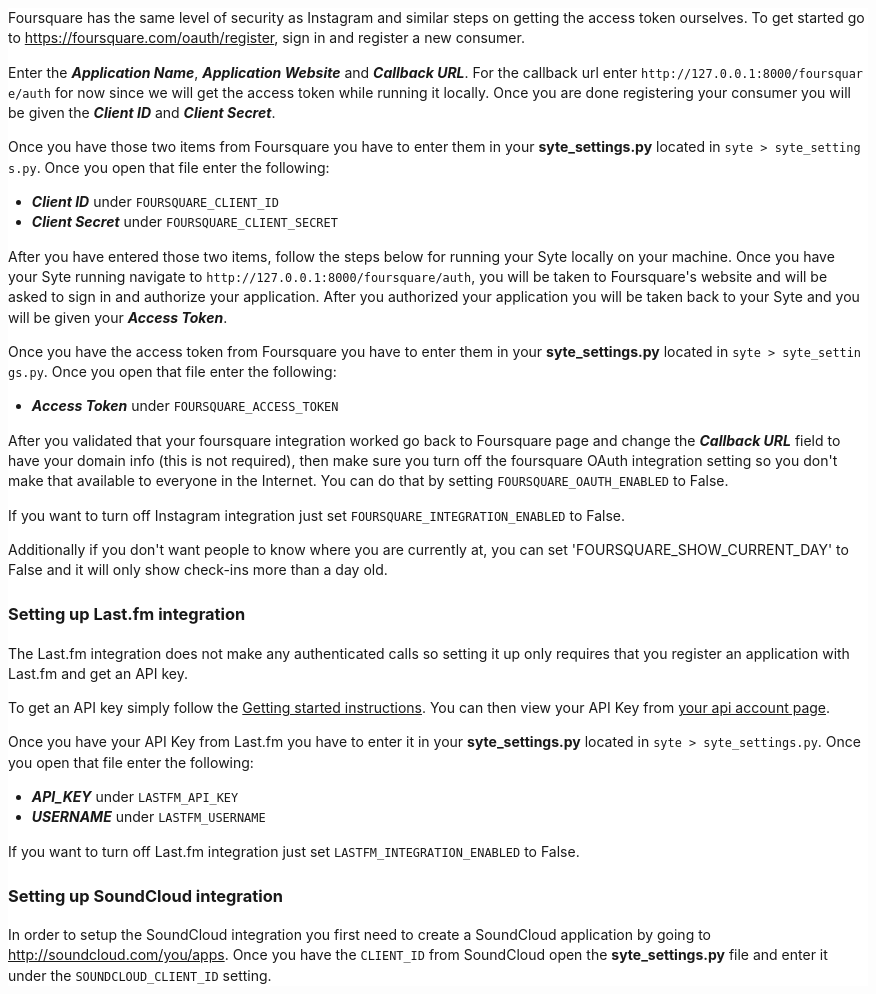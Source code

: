 Foursquare has the same level of security as Instagram and similar steps on getting the access token ourselves. To get started go to <https://foursquare.com/oauth/register>, sign in and register a new consumer.

Enter the ***Application Name***, ***Application Website*** and ***Callback URL***. For the callback url enter `http://127.0.0.1:8000/foursquare/auth` for now since we will get the access token while running it locally. Once you are done registering your consumer you will be given the ***Client ID*** and ***Client Secret***.

Once you have those two items from Foursquare you have to enter them in your **syte_settings.py** located in `syte > syte_settings.py`. Once you open that file enter the following:

* ***Client ID*** under `FOURSQUARE_CLIENT_ID`
* ***Client Secret*** under `FOURSQUARE_CLIENT_SECRET`

After you have entered those two items, follow the steps below for running your Syte locally on your machine. Once you have your Syte running navigate to `http://127.0.0.1:8000/foursquare/auth`, you will be taken to Foursquare's website and will be asked to sign in and authorize your application. After you authorized your application you will be taken back to your Syte and you will be given your ***Access Token***.

Once you have the access token from Foursquare you have to enter them in your **syte_settings.py** located in `syte > syte_settings.py`. Once you open that file enter the following:

* ***Access Token*** under `FOURSQUARE_ACCESS_TOKEN`

After you validated that your foursquare integration worked go back to Foursquare page and change the ***Callback URL*** field to have your domain info (this is not required), then make sure you turn off the foursquare OAuth integration setting so you don't make that available to everyone in the Internet. You can do that by setting `FOURSQUARE_OAUTH_ENABLED` to False.

If you want to turn off Instagram integration just set `FOURSQUARE_INTEGRATION_ENABLED` to False.

Additionally if you don't want people to know where you are currently at, you can set 'FOURSQUARE_SHOW_CURRENT_DAY' to False and it will only show check-ins more than a day old.



### Setting up Last.fm integration

The Last.fm integration does not make any authenticated calls so setting it up only requires that you register an application with Last.fm and get an API key.

To get an API key simply follow the [Getting started instructions](http://www.last.fm/api).  You can then view your API Key from [your api account page](http://www.last.fm/api/account).

Once you have your API Key from Last.fm you have to enter it in your **syte_settings.py** located in `syte > syte_settings.py`. Once you open that file enter the following:

* ***API_KEY*** under `LASTFM_API_KEY`
* ***USERNAME*** under `LASTFM_USERNAME`

If you want to turn off Last.fm integration just set `LASTFM_INTEGRATION_ENABLED` to False.


### Setting up SoundCloud integration

In order to setup the SoundCloud integration you first need to create a SoundCloud application by going to <http://soundcloud.com/you/apps>. Once you have the `CLIENT_ID` from SoundCloud open the **syte_settings.py** file and enter it under the `SOUNDCLOUD_CLIENT_ID` setting.
